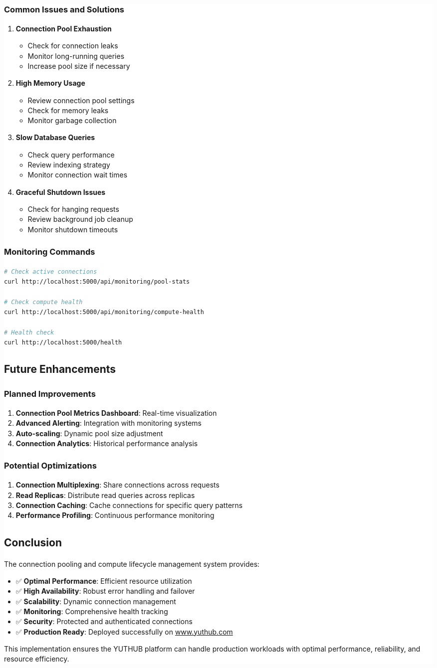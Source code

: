 ### Common Issues and Solutions

1. **Connection Pool Exhaustion**
   - Check for connection leaks
   - Monitor long-running queries
   - Increase pool size if necessary

2. **High Memory Usage**
   - Review connection pool settings
   - Check for memory leaks
   - Monitor garbage collection

3. **Slow Database Queries**
   - Check query performance
   - Review indexing strategy
   - Monitor connection wait times

4. **Graceful Shutdown Issues**
   - Check for hanging requests
   - Review background job cleanup
   - Monitor shutdown timeouts

### Monitoring Commands
```bash
# Check active connections
curl http://localhost:5000/api/monitoring/pool-stats

# Check compute health
curl http://localhost:5000/api/monitoring/compute-health

# Health check
curl http://localhost:5000/health
```

## Future Enhancements

### Planned Improvements
1. **Connection Pool Metrics Dashboard**: Real-time visualization
2. **Advanced Alerting**: Integration with monitoring systems
3. **Auto-scaling**: Dynamic pool size adjustment
4. **Connection Analytics**: Historical performance analysis

### Potential Optimizations
1. **Connection Multiplexing**: Share connections across requests
2. **Read Replicas**: Distribute read queries across replicas
3. **Connection Caching**: Cache connections for specific query patterns
4. **Performance Profiling**: Continuous performance monitoring

## Conclusion

The connection pooling and compute lifecycle management system provides:
- ✅ **Optimal Performance**: Efficient resource utilization
- ✅ **High Availability**: Robust error handling and failover
- ✅ **Scalability**: Dynamic connection management
- ✅ **Monitoring**: Comprehensive health tracking
- ✅ **Security**: Protected and authenticated connections
- ✅ **Production Ready**: Deployed successfully on www.yuthub.com

This implementation ensures the YUTHUB platform can handle production workloads with optimal performance, reliability, and resource efficiency.